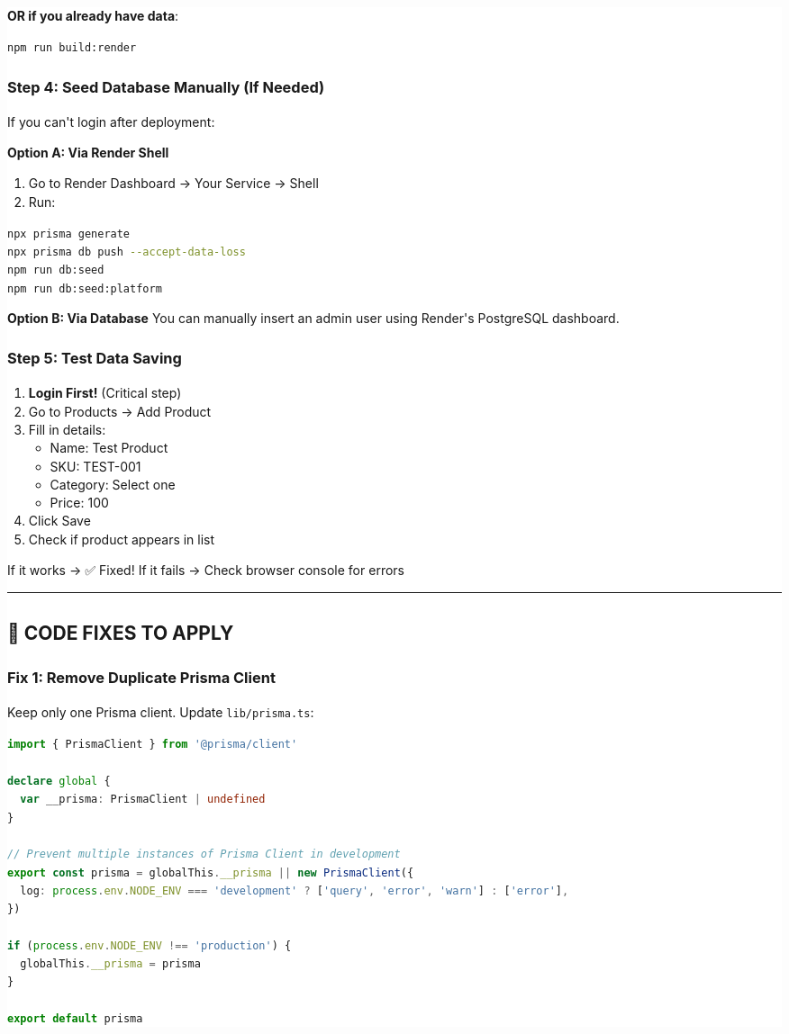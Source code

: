 **OR if you already have data**:
```bash
npm run build:render
```

### Step 4: Seed Database Manually (If Needed)

If you can't login after deployment:

**Option A: Via Render Shell**
1. Go to Render Dashboard → Your Service → Shell
2. Run:
```bash
npx prisma generate
npx prisma db push --accept-data-loss
npm run db:seed
npm run db:seed:platform
```

**Option B: Via Database**
You can manually insert an admin user using Render's PostgreSQL dashboard.

### Step 5: Test Data Saving

1. **Login First!** (Critical step)
2. Go to Products → Add Product
3. Fill in details:
   - Name: Test Product
   - SKU: TEST-001
   - Category: Select one
   - Price: 100
4. Click Save
5. Check if product appears in list

If it works → ✅ Fixed!
If it fails → Check browser console for errors

---

## 🔧 CODE FIXES TO APPLY

### Fix 1: Remove Duplicate Prisma Client

Keep only one Prisma client. Update `lib/prisma.ts`:

```typescript
import { PrismaClient } from '@prisma/client'

declare global {
  var __prisma: PrismaClient | undefined
}

// Prevent multiple instances of Prisma Client in development
export const prisma = globalThis.__prisma || new PrismaClient({
  log: process.env.NODE_ENV === 'development' ? ['query', 'error', 'warn'] : ['error'],
})

if (process.env.NODE_ENV !== 'production') {
  globalThis.__prisma = prisma
}

export default prisma
```
